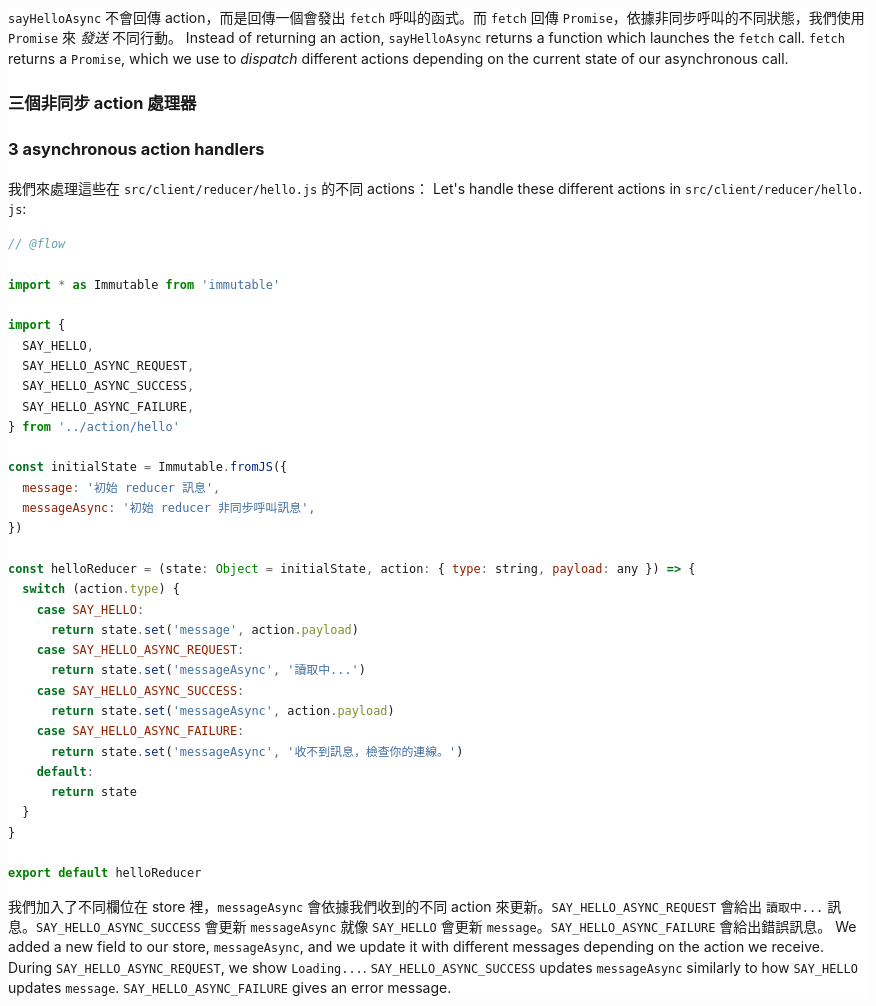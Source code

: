 `sayHelloAsync` 不會回傳 action，而是回傳一個會發出 `fetch` 呼叫的函式。而 `fetch` 回傳 `Promise`，依據非同步呼叫的不同狀態，我們使用 `Promise` 來 *發送* 不同行動。
Instead of returning an action, `sayHelloAsync` returns a function which launches the `fetch` call. `fetch` returns a `Promise`, which we use to *dispatch* different actions depending on the current state of our asynchronous call.

### 三個非同步 action 處理器
### 3 asynchronous action handlers

我們來處理這些在 `src/client/reducer/hello.js` 的不同 actions：
Let's handle these different actions in `src/client/reducer/hello.js`:

```js
// @flow

import * as Immutable from 'immutable'

import {
  SAY_HELLO,
  SAY_HELLO_ASYNC_REQUEST,
  SAY_HELLO_ASYNC_SUCCESS,
  SAY_HELLO_ASYNC_FAILURE,
} from '../action/hello'

const initialState = Immutable.fromJS({
  message: '初始 reducer 訊息',
  messageAsync: '初始 reducer 非同步呼叫訊息',
})

const helloReducer = (state: Object = initialState, action: { type: string, payload: any }) => {
  switch (action.type) {
    case SAY_HELLO:
      return state.set('message', action.payload)
    case SAY_HELLO_ASYNC_REQUEST:
      return state.set('messageAsync', '讀取中...')
    case SAY_HELLO_ASYNC_SUCCESS:
      return state.set('messageAsync', action.payload)
    case SAY_HELLO_ASYNC_FAILURE:
      return state.set('messageAsync', '收不到訊息，檢查你的連線。')
    default:
      return state
  }
}

export default helloReducer
```

我們加入了不同欄位在 store 裡，`messageAsync` 會依據我們收到的不同 action 來更新。`SAY_HELLO_ASYNC_REQUEST` 會給出 `讀取中...` 訊息。`SAY_HELLO_ASYNC_SUCCESS` 會更新 `messageAsync` 就像 `SAY_HELLO` 會更新 `message`。`SAY_HELLO_ASYNC_FAILURE` 會給出錯誤訊息。
We added a new field to our store, `messageAsync`, and we update it with different messages depending on the action we receive. During `SAY_HELLO_ASYNC_REQUEST`, we show `Loading...`. `SAY_HELLO_ASYNC_SUCCESS` updates `messageAsync` similarly to how `SAY_HELLO` updates `message`. `SAY_HELLO_ASYNC_FAILURE` gives an error message.
